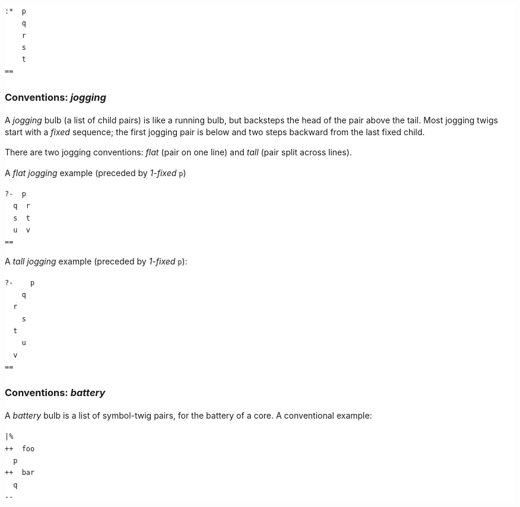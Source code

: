 ```
:*  p
    q
    r
    s
    t
==
```

### Conventions: *jogging*

A *jogging* bulb (a list of child pairs) is like a running bulb,
but backsteps the head of the pair above the tail.  Most jogging
twigs start with a *fixed* sequence; the first jogging pair is
below and two steps backward from the last fixed child.

There are two jogging conventions: *flat* (pair on one line) and
*tall* (pair split across lines).

A *flat jogging* example (preceded by *1-fixed* `p`)

```
?-  p
  q  r
  s  t
  u  v
==
```

A *tall jogging* example (preceded by *1-fixed* `p`):

```
?-    p
    q  
  r
    s  
  t
    u  
  v
==
```

### Conventions: *battery*

A *battery* bulb is a list of symbol-twig pairs, for the battery
of a core.  A conventional example:

```
|%
++  foo
  p
++  bar
  q
--
```
